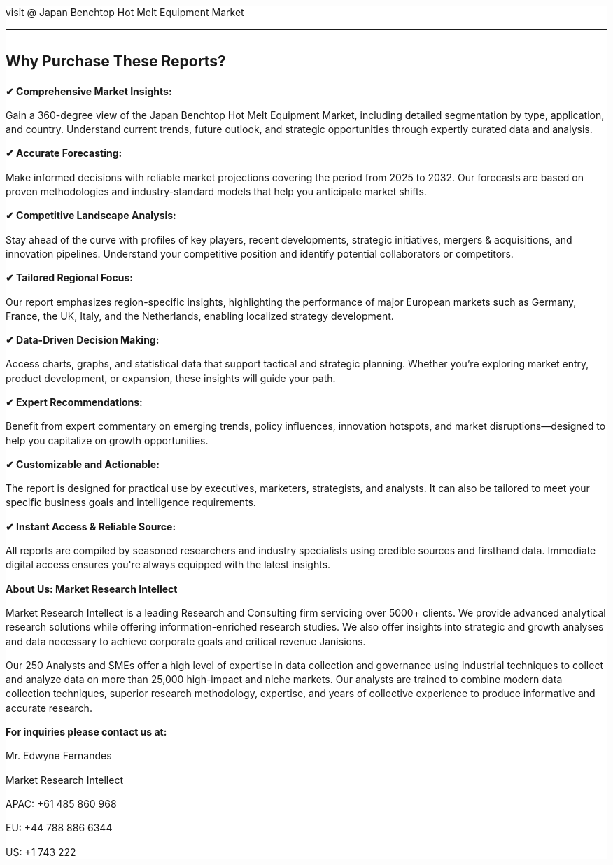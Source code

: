 visit&nbsp;@</strong>&nbsp;</span><span class="font-[700]"><a href="https://www.marketresearchintellect.com/product/global-benchtop-hot-melt-equipment-market-size-and-forecast/?utm_source=Linkedin&utm_medium=041" target="_blank" data-tracking-control-name="article-ssr-frontend-pulse_little-text-block" data-tracking-will-navigate="" data-test-link="">Japan Benchtop Hot Melt Equipment Market</a></span></p></blockquote><hr /><h2>Why Purchase These Reports?</h2><p><strong>✔ Comprehensive Market Insights:</strong></p><p>Gain a 360-degree view of the Japan Benchtop Hot Melt Equipment Market, including detailed segmentation by type, application, and country. Understand current trends, future outlook, and strategic opportunities through expertly curated data and analysis.</p><p><strong>✔ Accurate Forecasting:</strong></p><p>Make informed decisions with reliable market projections covering the period from 2025 to 2032. Our forecasts are based on proven methodologies and industry-standard models that help you anticipate market shifts.</p><p><strong>✔ Competitive Landscape Analysis:</strong></p><p>Stay ahead of the curve with profiles of key players, recent developments, strategic initiatives, mergers &amp; acquisitions, and innovation pipelines. Understand your competitive position and identify potential collaborators or competitors.</p><p><strong>✔ Tailored Regional Focus:</strong></p><p>Our report emphasizes region-specific insights, highlighting the performance of major European markets such as Germany, France, the UK, Italy, and the Netherlands, enabling localized strategy development.</p><p><strong>✔ Data-Driven Decision Making:</strong></p><p>Access charts, graphs, and statistical data that support tactical and strategic planning. Whether you&rsquo;re exploring market entry, product development, or expansion, these insights will guide your path.</p><p><strong>✔ Expert Recommendations:</strong></p><p>Benefit from expert commentary on emerging trends, policy influences, innovation hotspots, and market disruptions&mdash;designed to help you capitalize on growth opportunities.</p><p><strong>✔ Customizable and Actionable:</strong></p><p>The report is designed for practical use by executives, marketers, strategists, and analysts. It can also be tailored to meet your specific business goals and intelligence requirements.</p><p><strong>✔ Instant Access &amp; Reliable Source:</strong></p><p>All reports are compiled by seasoned researchers and industry specialists using credible sources and firsthand data. Immediate digital access ensures you're always equipped with the latest insights.</p><p><strong><span class="font-[700]">About Us: Market Research Intellect</span></strong></p><p><span class="">Market Research Intellect is a leading Research and Consulting firm servicing over 5000+ clients. We provide advanced analytical research solutions while offering information-enriched research studies.&nbsp;</span>We also offer insights into strategic and growth analyses and data necessary to achieve corporate goals and critical revenue Janisions.</p><p><span class="">Our 250 Analysts and SMEs offer a high level of expertise in data collection and governance using industrial techniques to collect and analyze data on more than 25,000 high-impact and niche markets. Our analysts are trained to combine modern data collection techniques, superior research methodology, expertise, and years of collective experience to produce informative and accurate research.</span></p><p><strong>For inquiries please contact us at:</strong></p><p>Mr. Edwyne Fernandes</p><p>Market Research Intellect</p><p>APAC: +61 485 860 968</p><p>EU: +44 788 886 6344</p><p>US: +1 743 222